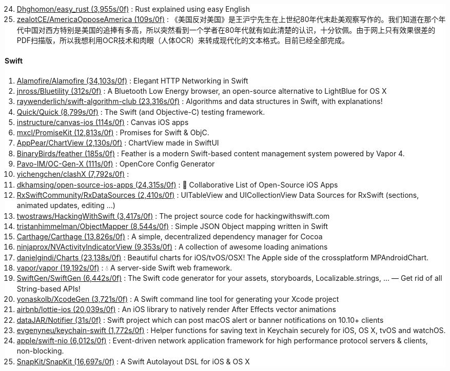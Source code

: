 24. [Dhghomon/easy_rust (3,955s/0f)](https://github.com/Dhghomon/easy_rust) : Rust explained using easy English
25. [zealotCE/AmericaOpposeAmerica (109s/0f)](https://github.com/zealotCE/AmericaOpposeAmerica) : 《美国反对美国》是王沪宁先生在上世纪80年代末赴美观察写作的。我们知道在那个年代中国对西方特别是美国的追捧有多高，所以突然看到一个学者在80年代就有如此清楚的认识，十分钦佩。由于网上只有效果很差的PDF扫描版，所以我想利用OCR技术和肉眼（人体OCR）来转成现代化的文本格式。目前已经全部完成。

#### Swift
1. [Alamofire/Alamofire (34,103s/0f)](https://github.com/Alamofire/Alamofire) : Elegant HTTP Networking in Swift
2. [jnross/Bluetility (312s/0f)](https://github.com/jnross/Bluetility) : A Bluetooth Low Energy browser, an open-source alternative to LightBlue for OS X
3. [raywenderlich/swift-algorithm-club (23,316s/0f)](https://github.com/raywenderlich/swift-algorithm-club) : Algorithms and data structures in Swift, with explanations!
4. [Quick/Quick (8,799s/0f)](https://github.com/Quick/Quick) : The Swift (and Objective-C) testing framework.
5. [instructure/canvas-ios (114s/0f)](https://github.com/instructure/canvas-ios) : Canvas iOS apps
6. [mxcl/PromiseKit (12,813s/0f)](https://github.com/mxcl/PromiseKit) : Promises for Swift & ObjC.
7. [AppPear/ChartView (2,130s/0f)](https://github.com/AppPear/ChartView) : ChartView made in SwiftUI
8. [BinaryBirds/feather (185s/0f)](https://github.com/BinaryBirds/feather) : Feather is a modern Swift-based content management system powered by Vapor 4.
9. [Pavo-IM/OC-Gen-X (111s/0f)](https://github.com/Pavo-IM/OC-Gen-X) : OpenCore Config Generator
10. [yichengchen/clashX (7,792s/0f)](https://github.com/yichengchen/clashX) : 
11. [dkhamsing/open-source-ios-apps (24,315s/0f)](https://github.com/dkhamsing/open-source-ios-apps) : 📱 Collaborative List of Open-Source iOS Apps
12. [RxSwiftCommunity/RxDataSources (2,410s/0f)](https://github.com/RxSwiftCommunity/RxDataSources) : UITableView and UICollectionView Data Sources for RxSwift (sections, animated updates, editing ...)
13. [twostraws/HackingWithSwift (3,417s/0f)](https://github.com/twostraws/HackingWithSwift) : The project source code for hackingwithswift.com
14. [tristanhimmelman/ObjectMapper (8,544s/0f)](https://github.com/tristanhimmelman/ObjectMapper) : Simple JSON Object mapping written in Swift
15. [Carthage/Carthage (13,826s/0f)](https://github.com/Carthage/Carthage) : A simple, decentralized dependency manager for Cocoa
16. [ninjaprox/NVActivityIndicatorView (9,353s/0f)](https://github.com/ninjaprox/NVActivityIndicatorView) : A collection of awesome loading animations
17. [danielgindi/Charts (23,138s/0f)](https://github.com/danielgindi/Charts) : Beautiful charts for iOS/tvOS/OSX! The Apple side of the crossplatform MPAndroidChart.
18. [vapor/vapor (19,192s/0f)](https://github.com/vapor/vapor) : 💧 A server-side Swift web framework.
19. [SwiftGen/SwiftGen (6,442s/0f)](https://github.com/SwiftGen/SwiftGen) : The Swift code generator for your assets, storyboards, Localizable.strings, … — Get rid of all String-based APIs!
20. [yonaskolb/XcodeGen (3,721s/0f)](https://github.com/yonaskolb/XcodeGen) : A Swift command line tool for generating your Xcode project
21. [airbnb/lottie-ios (20,039s/0f)](https://github.com/airbnb/lottie-ios) : An iOS library to natively render After Effects vector animations
22. [dataJAR/Notifier (31s/0f)](https://github.com/dataJAR/Notifier) : Swift project which can post macOS alert or banner notifications on 10.10+ clients
23. [evgenyneu/keychain-swift (1,772s/0f)](https://github.com/evgenyneu/keychain-swift) : Helper functions for saving text in Keychain securely for iOS, OS X, tvOS and watchOS.
24. [apple/swift-nio (6,012s/0f)](https://github.com/apple/swift-nio) : Event-driven network application framework for high performance protocol servers & clients, non-blocking.
25. [SnapKit/SnapKit (16,697s/0f)](https://github.com/SnapKit/SnapKit) : A Swift Autolayout DSL for iOS & OS X
